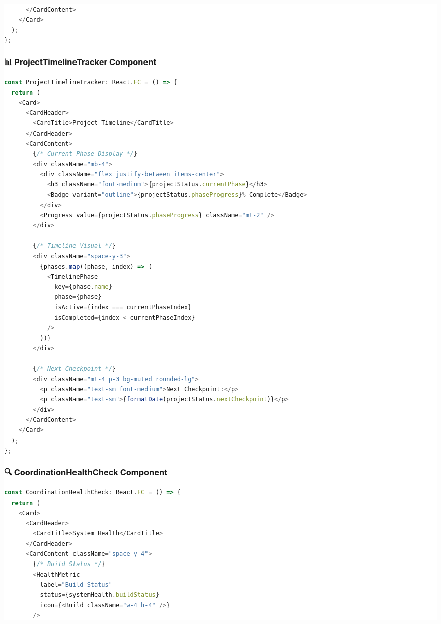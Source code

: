 ```typescript
      </CardContent>
    </Card>
  );
};
```

### **📊 ProjectTimelineTracker Component**

```typescript
const ProjectTimelineTracker: React.FC = () => {
  return (
    <Card>
      <CardHeader>
        <CardTitle>Project Timeline</CardTitle>
      </CardHeader>
      <CardContent>
        {/* Current Phase Display */}
        <div className="mb-4">
          <div className="flex justify-between items-center">
            <h3 className="font-medium">{projectStatus.currentPhase}</h3>
            <Badge variant="outline">{projectStatus.phaseProgress}% Complete</Badge>
          </div>
          <Progress value={projectStatus.phaseProgress} className="mt-2" />
        </div>
        
        {/* Timeline Visual */}
        <div className="space-y-3">
          {phases.map((phase, index) => (
            <TimelinePhase
              key={phase.name}
              phase={phase}
              isActive={index === currentPhaseIndex}
              isCompleted={index < currentPhaseIndex}
            />
          ))}
        </div>
        
        {/* Next Checkpoint */}
        <div className="mt-4 p-3 bg-muted rounded-lg">
          <p className="text-sm font-medium">Next Checkpoint:</p>
          <p className="text-sm">{formatDate(projectStatus.nextCheckpoint)}</p>
        </div>
      </CardContent>
    </Card>
  );
};
```

### **🔍 CoordinationHealthCheck Component**

```typescript
const CoordinationHealthCheck: React.FC = () => {
  return (
    <Card>
      <CardHeader>
        <CardTitle>System Health</CardTitle>
      </CardHeader>
      <CardContent className="space-y-4">
        {/* Build Status */}
        <HealthMetric
          label="Build Status"
          status={systemHealth.buildStatus}
          icon={<Build className="w-4 h-4" />}
        />
```
